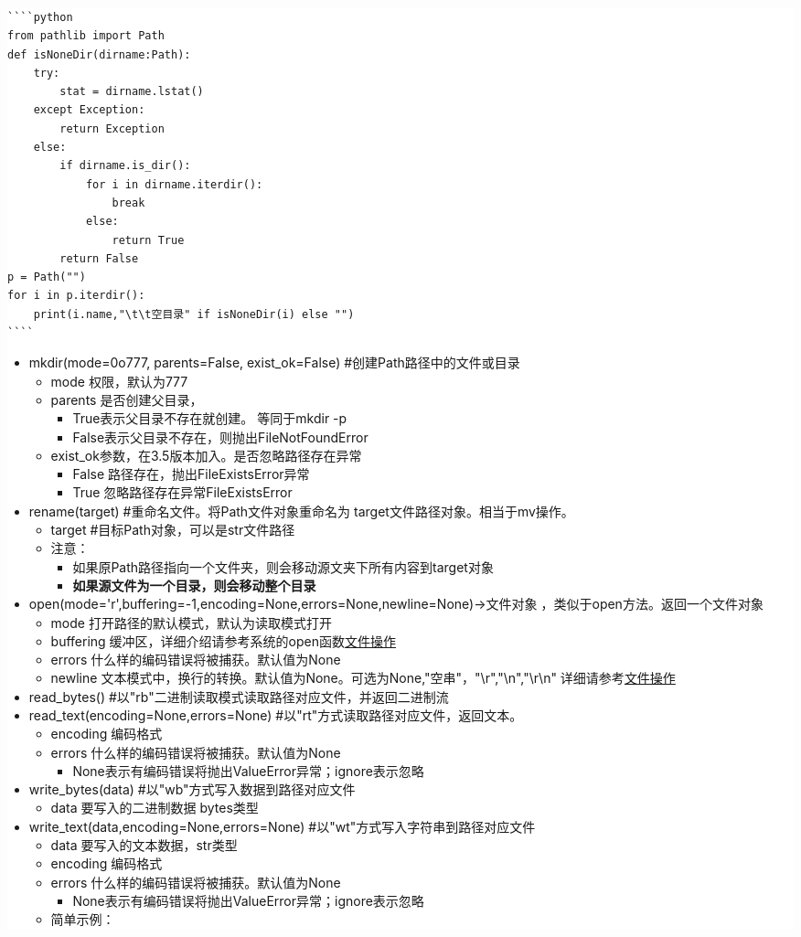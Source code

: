     ````python
    from pathlib import Path
    def isNoneDir(dirname:Path):
        try:
            stat = dirname.lstat()
        except Exception:
            return Exception
        else:
            if dirname.is_dir():
                for i in dirname.iterdir():
                    break
                else:
                    return True
            return False
    p = Path("")
    for i in p.iterdir():
        print(i.name,"\t\t空目录" if isNoneDir(i) else "")
    ````

* mkdir(mode=0o777, parents=False, exist_ok=False) #创建Path路径中的文件或目录
    * mode 权限，默认为777
    * parents 是否创建父目录，
        * True表示父目录不存在就创建。 等同于mkdir -p
        * False表示父目录不存在，则抛出FileNotFoundError
    * exist_ok参数，在3.5版本加入。是否忽略路径存在异常
        * False 路径存在，抛出FileExistsError异常
        * True 忽略路径存在异常FileExistsError 
* rename(target) #重命名文件。将Path文件对象重命名为 target文件路径对象。相当于mv操作。
    * target #目标Path对象，可以是str文件路径
    * 注意：
        * 如果原Path路径指向一个文件夹，则会移动源文夹下所有内容到target对象
        * **如果源文件为一个目录，则会移动整个目录**  
* open(mode='r',buffering=-1,encoding=None,errors=None,newline=None)->文件对象 ，类似于open方法。返回一个文件对象
    * mode 打开路径的默认模式，默认为读取模式打开
    * buffering 缓冲区，详细介绍请参考系统的open函数[文件操作](https://github.com/1263351411/xdd.github.io/blob/master/Python/python%E5%9F%BA%E6%9C%AC%E7%9F%A5%E8%AF%86/%E6%96%87%E4%BB%B6IO%E6%93%8D%E4%BD%9C/1.%E6%96%87%E4%BB%B6%E6%93%8D%E4%BD%9C.md)
    * errors 什么样的编码错误将被捕获。默认值为None
    * newline 文本模式中，换行的转换。默认值为None。可选为None,"空串"，"\\r","\\n","\\r\\n" 详细请参考[文件操作](https://github.com/1263351411/xdd.github.io/blob/master/Python/python%E5%9F%BA%E6%9C%AC%E7%9F%A5%E8%AF%86/%E6%96%87%E4%BB%B6IO%E6%93%8D%E4%BD%9C/1.%E6%96%87%E4%BB%B6%E6%93%8D%E4%BD%9C.md)
* read_bytes() #以"rb"二进制读取模式读取路径对应文件，并返回二进制流
* read_text(encoding=None,errors=None) #以"rt"方式读取路径对应文件，返回文本。
    * encoding 编码格式
    * errors 什么样的编码错误将被捕获。默认值为None
        * None表示有编码错误将抛出ValueError异常；ignore表示忽略
* write_bytes(data) #以"wb"方式写入数据到路径对应文件
    * data 要写入的二进制数据 bytes类型
* write_text(data,encoding=None,errors=None) #以"wt"方式写入字符串到路径对应文件
    * data 要写入的文本数据，str类型
    * encoding 编码格式
    * errors 什么样的编码错误将被捕获。默认值为None
        * None表示有编码错误将抛出ValueError异常；ignore表示忽略
    * 简单示例：
